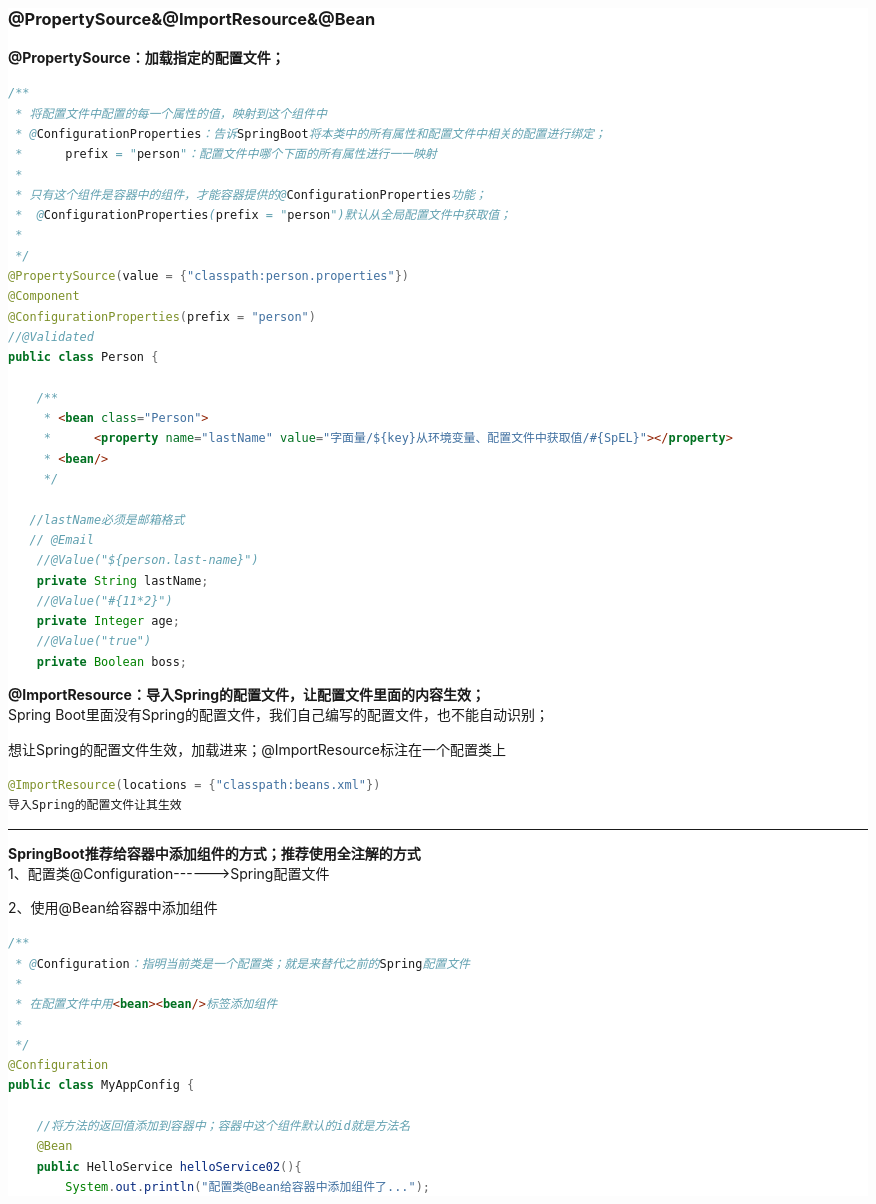 ### \@PropertySource\&\@ImportResource\&\@Bean

**\@PropertySource：加载指定的配置文件；**

```java
/**
 * 将配置文件中配置的每一个属性的值，映射到这个组件中
 * @ConfigurationProperties：告诉SpringBoot将本类中的所有属性和配置文件中相关的配置进行绑定；
 *      prefix = "person"：配置文件中哪个下面的所有属性进行一一映射
 *
 * 只有这个组件是容器中的组件，才能容器提供的@ConfigurationProperties功能；
 *  @ConfigurationProperties(prefix = "person")默认从全局配置文件中获取值；
 *
 */
@PropertySource(value = {"classpath:person.properties"})
@Component
@ConfigurationProperties(prefix = "person")
//@Validated
public class Person {

    /**
     * <bean class="Person">
     *      <property name="lastName" value="字面量/${key}从环境变量、配置文件中获取值/#{SpEL}"></property>
     * <bean/>
     */

   //lastName必须是邮箱格式
   // @Email
    //@Value("${person.last-name}")
    private String lastName;
    //@Value("#{11*2}")
    private Integer age;
    //@Value("true")
    private Boolean boss;

```

**\@ImportResource：导入Spring的配置文件，让配置文件里面的内容生效；**  
Spring Boot里面没有Spring的配置文件，我们自己编写的配置文件，也不能自动识别；

想让Spring的配置文件生效，加载进来；\@ImportResource标注在一个配置类上

```java
@ImportResource(locations = {"classpath:beans.xml"})
导入Spring的配置文件让其生效
```

---

**SpringBoot推荐给容器中添加组件的方式；推荐使用全注解的方式**  
1、配置类\@Configuration------>Spring配置文件

2、使用\@Bean给容器中添加组件

```java
/**
 * @Configuration：指明当前类是一个配置类；就是来替代之前的Spring配置文件
 *
 * 在配置文件中用<bean><bean/>标签添加组件
 *
 */
@Configuration
public class MyAppConfig {

    //将方法的返回值添加到容器中；容器中这个组件默认的id就是方法名
    @Bean
    public HelloService helloService02(){
        System.out.println("配置类@Bean给容器中添加组件了...");
```